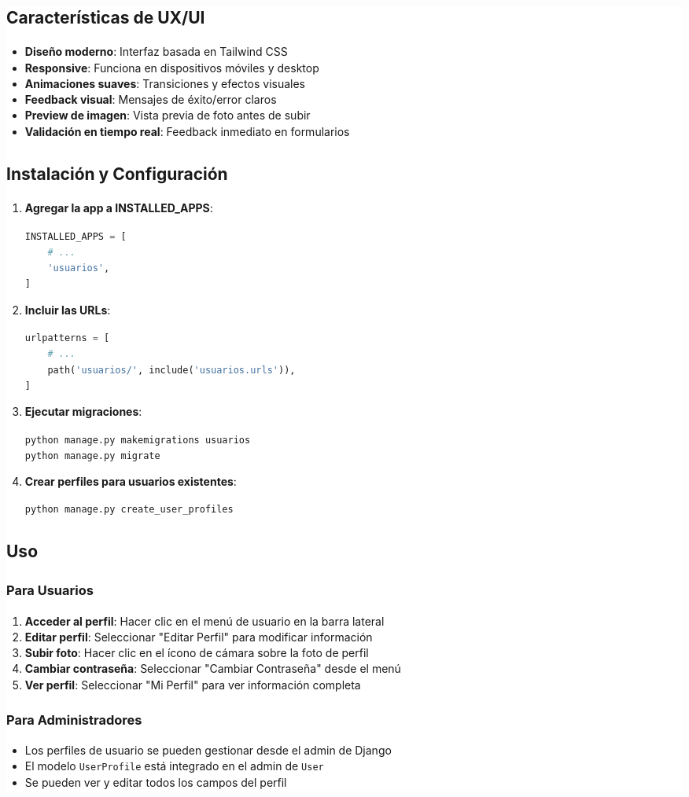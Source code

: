 ## Características de UX/UI

- **Diseño moderno**: Interfaz basada en Tailwind CSS
- **Responsive**: Funciona en dispositivos móviles y desktop
- **Animaciones suaves**: Transiciones y efectos visuales
- **Feedback visual**: Mensajes de éxito/error claros
- **Preview de imagen**: Vista previa de foto antes de subir
- **Validación en tiempo real**: Feedback inmediato en formularios

## Instalación y Configuración

1. **Agregar la app a INSTALLED_APPS**:
   ```python
   INSTALLED_APPS = [
       # ...
       'usuarios',
   ]
   ```

2. **Incluir las URLs**:
   ```python
   urlpatterns = [
       # ...
       path('usuarios/', include('usuarios.urls')),
   ]
   ```

3. **Ejecutar migraciones**:
   ```bash
   python manage.py makemigrations usuarios
   python manage.py migrate
   ```

4. **Crear perfiles para usuarios existentes**:
   ```bash
   python manage.py create_user_profiles
   ```

## Uso

### Para Usuarios

1. **Acceder al perfil**: Hacer clic en el menú de usuario en la barra lateral
2. **Editar perfil**: Seleccionar "Editar Perfil" para modificar información
3. **Subir foto**: Hacer clic en el ícono de cámara sobre la foto de perfil
4. **Cambiar contraseña**: Seleccionar "Cambiar Contraseña" desde el menú
5. **Ver perfil**: Seleccionar "Mi Perfil" para ver información completa

### Para Administradores

- Los perfiles de usuario se pueden gestionar desde el admin de Django
- El modelo `UserProfile` está integrado en el admin de `User`
- Se pueden ver y editar todos los campos del perfil
